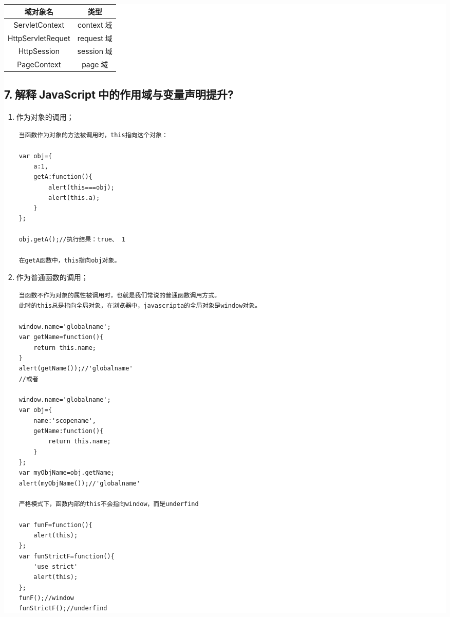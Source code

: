 
|     域对象名      |    类型    |
| :---------------: | :--------: |
|  ServletContext   | context 域 | dwa |
| HttpServletRequet | request 域 |
|    HttpSession    | session 域 |
|    PageContext    |  page 域   |

## 7. 解释 JavaScript 中的作用域与变量声明提升?

1. 作为对象的调用；

```
    当函数作为对象的方法被调用时，this指向这个对象：

    var obj={
        a:1,
        getA:function(){
            alert(this===obj);
            alert(this.a);
        }
    };

    obj.getA();//执行结果：true、 1

    在getA函数中，this指向obj对象。
```

2. 作为普通函数的调用；

```
    当函数不作为对象的属性被调用时，也就是我们常说的普通函数调用方式。
    此时的this总是指向全局对象，在浏览器中，javascripta的全局对象是window对象。

    window.name='globalname';
    var getName=function(){
        return this.name;
    }
    alert(getName());//'globalname'
    //或者

    window.name='globalname';
    var obj={
        name:'scopename',
        getName:function(){
            return this.name;
        }
    };
    var myObjName=obj.getName;
    alert(myObjName());//'globalname'

    严格模式下，函数内部的this不会指向window，而是underfind

    var funF=function(){
        alert(this);
    };
    var funStrictF=function(){
        'use strict'
        alert(this);
    };
    funF();//window
    funStrictF();//underfind

```